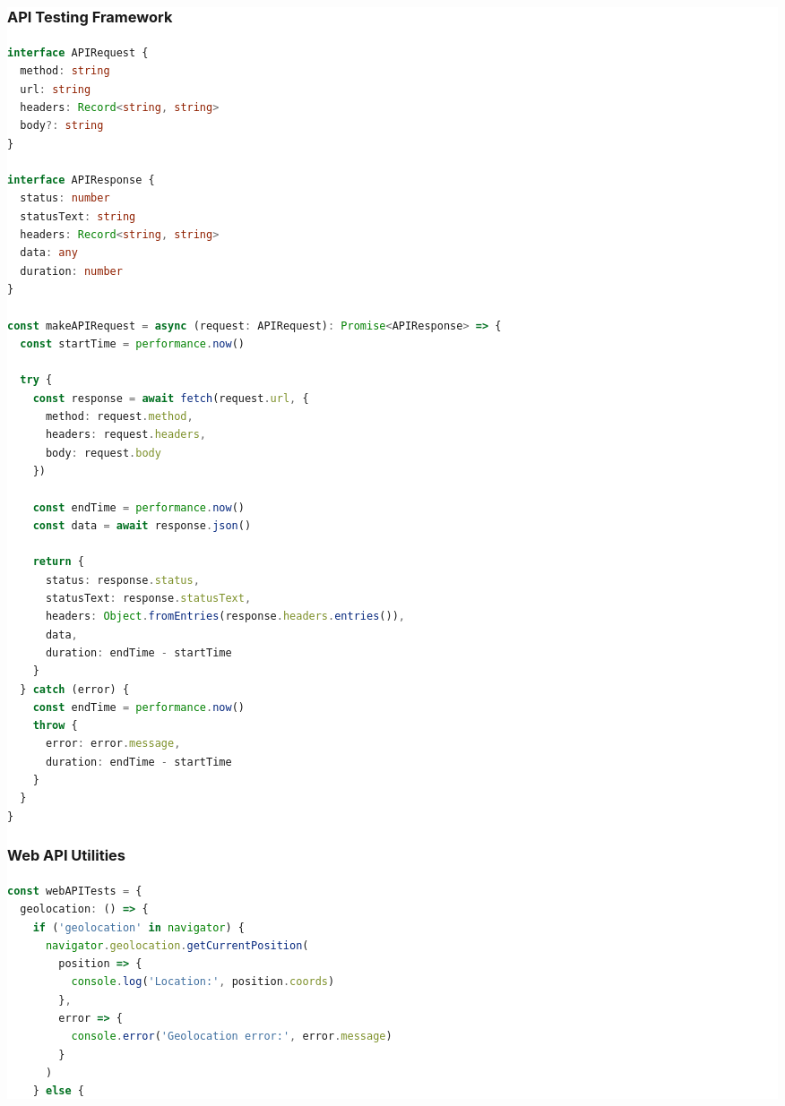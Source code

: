 ```typescript
```

### API Testing Framework
```typescript
interface APIRequest {
  method: string
  url: string
  headers: Record<string, string>
  body?: string
}

interface APIResponse {
  status: number
  statusText: string
  headers: Record<string, string>
  data: any
  duration: number
}

const makeAPIRequest = async (request: APIRequest): Promise<APIResponse> => {
  const startTime = performance.now()
  
  try {
    const response = await fetch(request.url, {
      method: request.method,
      headers: request.headers,
      body: request.body
    })
    
    const endTime = performance.now()
    const data = await response.json()
    
    return {
      status: response.status,
      statusText: response.statusText,
      headers: Object.fromEntries(response.headers.entries()),
      data,
      duration: endTime - startTime
    }
  } catch (error) {
    const endTime = performance.now()
    throw {
      error: error.message,
      duration: endTime - startTime
    }
  }
}
```

### Web API Utilities
```typescript
const webAPITests = {
  geolocation: () => {
    if ('geolocation' in navigator) {
      navigator.geolocation.getCurrentPosition(
        position => {
          console.log('Location:', position.coords)
        },
        error => {
          console.error('Geolocation error:', error.message)
        }
      )
    } else {
```